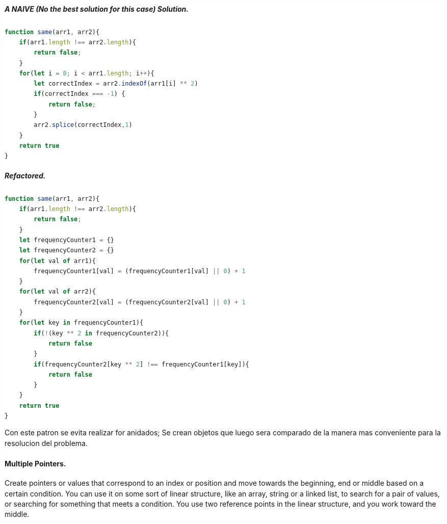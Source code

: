 ##### A NAIVE (No the best solution for this case) Solution.

````javascript
function same(arr1, arr2){
    if(arr1.length !== arr2.length){
        return false;
    }
    for(let i = 0; i < arr1.length; i++){
        let correctIndex = arr2.indexOf(arr1[i] ** 2)
        if(correctIndex === -1) {
            return false;
        }
        arr2.splice(correctIndex,1)
    }
    return true
}
````

##### Refactored.

````javascript
function same(arr1, arr2){
    if(arr1.length !== arr2.length){
        return false;
    }
    let frequencyCounter1 = {}
    let frequencyCounter2 = {}
    for(let val of arr1){
        frequencyCounter1[val] = (frequencyCounter1[val] || 0) + 1
    }
    for(let val of arr2){
        frequencyCounter2[val] = (frequencyCounter2[val] || 0) + 1        
    }
    for(let key in frequencyCounter1){
        if(!(key ** 2 in frequencyCounter2)){
            return false
        }
        if(frequencyCounter2[key ** 2] !== frequencyCounter1[key]){
            return false
        }
    }
    return true
}
````
Con este patron se evita realizar for anidados; Se crean objetos que luego sera comparado de la manera mas conveniente para la resolucion del problema.



#### Multiple Pointers.

Create pointers or values that correspond to an index or position and move towards the beginning, end or middle based on a certain condition. You can use it on some sort of linear structure, like an array, string or a linked list, to search for a pair of values, or searching for something that meets a condition. You use two reference points in the linear structure, and you work toward the middle.
